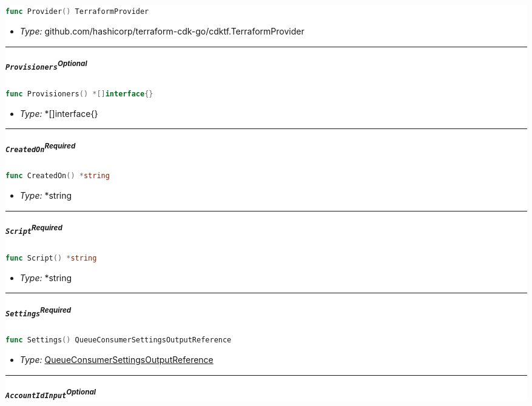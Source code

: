 ```go
func Provider() TerraformProvider
```

- *Type:* github.com/hashicorp/terraform-cdk-go/cdktf.TerraformProvider

---

##### `Provisioners`<sup>Optional</sup> <a name="Provisioners" id="@cdktf/provider-cloudflare.queueConsumer.QueueConsumer.property.provisioners"></a>

```go
func Provisioners() *[]interface{}
```

- *Type:* *[]interface{}

---

##### `CreatedOn`<sup>Required</sup> <a name="CreatedOn" id="@cdktf/provider-cloudflare.queueConsumer.QueueConsumer.property.createdOn"></a>

```go
func CreatedOn() *string
```

- *Type:* *string

---

##### `Script`<sup>Required</sup> <a name="Script" id="@cdktf/provider-cloudflare.queueConsumer.QueueConsumer.property.script"></a>

```go
func Script() *string
```

- *Type:* *string

---

##### `Settings`<sup>Required</sup> <a name="Settings" id="@cdktf/provider-cloudflare.queueConsumer.QueueConsumer.property.settings"></a>

```go
func Settings() QueueConsumerSettingsOutputReference
```

- *Type:* <a href="#@cdktf/provider-cloudflare.queueConsumer.QueueConsumerSettingsOutputReference">QueueConsumerSettingsOutputReference</a>

---

##### `AccountIdInput`<sup>Optional</sup> <a name="AccountIdInput" id="@cdktf/provider-cloudflare.queueConsumer.QueueConsumer.property.accountIdInput"></a>
